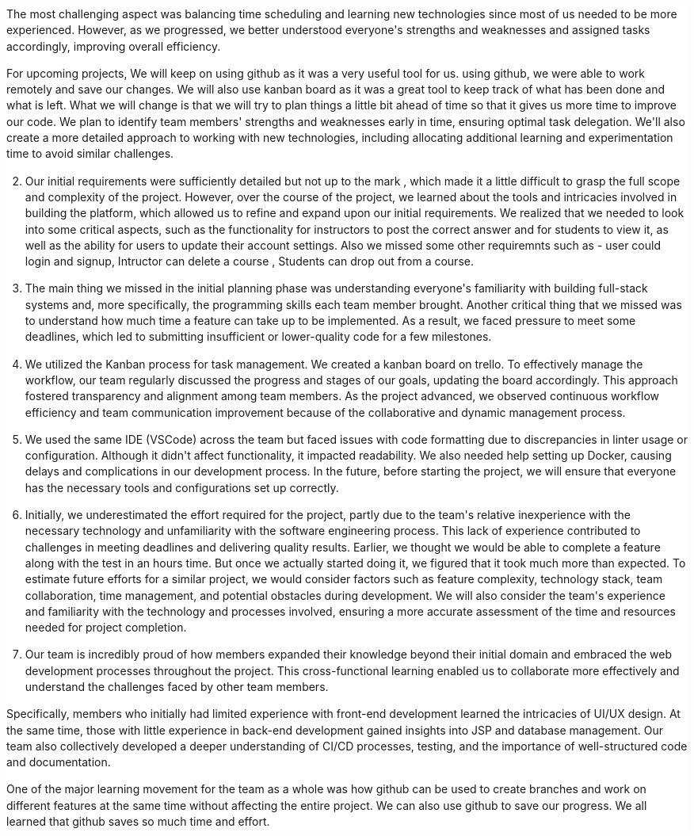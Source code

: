 The most challenging aspect was balancing time scheduling and learning new technologies since most of us needed to be more experienced. However, as we progressed, we better understood everyone's strengths and weaknesses and assigned tasks accordingly, improving overall efficiency.

For upcoming projects, We will keep on using github as it was a very useful tool for us. using github, we were able to work remotely and save our changes. We will also use kanban board as it was a great tool to keep track of what has been done and what is left. What we will change is that we will try to plan things a little bit ahead of time so that it gives us more time to improve our code. We plan to identify team members' strengths and weaknesses early in time, ensuring optimal task delegation. We'll also create a more detailed approach to working with new technologies, including allocating additional learning and experimentation time to avoid similar challenges.

2. Our initial requirements were sufficiently detailed but not up to the mark , which made it a little  difficult to grasp the full scope and complexity of the project. However, over the course of the project, we learned about the tools and intricacies involved in building the platform, which allowed us to refine and expand upon our initial requirements. We realized that we needed to look into some critical aspects, such as the functionality for instructors to post the correct answer and for students to view it, as well as the ability for users to update their account settings. Also we missed some other requiremnts such as  - user could login and signup, Intructor can delete a course , Students can drop out from a course. 

3. The main thing we missed in the initial planning phase was understanding everyone's familiarity with building full-stack systems and, more specifically, the programming skills each team member brought. Another critical thing that we missed was to understand how much time a feature can take up to be implemented. As a result, we faced pressure to meet some deadlines, which led to submitting insufficient or lower-quality code for a few milestones.

4. We utilized the Kanban process for task management. We created a kanban board on trello. To effectively manage the workflow, our team regularly discussed the progress and stages of our goals, updating the board accordingly. This approach fostered transparency and alignment among team members. As the project advanced, we observed continuous workflow efficiency and team communication improvement because of the collaborative and dynamic management process.

5. We used the same IDE (VSCode) across the team but faced issues with code formatting due to discrepancies in linter usage or configuration. Although it didn't affect functionality, it impacted readability. We also needed help setting up Docker, causing delays and complications in our development process. In the future, before starting the project, we will ensure that everyone has the necessary tools and configurations set up correctly.

6. Initially, we underestimated the effort required for the project, partly due to the team's relative inexperience with the necessary technology and unfamiliarity with the software engineering process. This lack of experience contributed to challenges in meeting deadlines and delivering quality results. Earlier, we thought we would be able to complete a feature along with the test in an hours time. But once we actually started doing it, we figured that it took much more than expected. To estimate future efforts for a similar project, we would consider factors such as feature complexity, technology stack, team collaboration, time management, and potential obstacles during development. We will also consider the team's experience and familiarity with the technology and processes involved, ensuring a more accurate assessment of the time and resources needed for project completion.

7. Our team is incredibly proud of how members expanded their knowledge beyond their initial domain and embraced the web development processes throughout the project. This cross-functional learning enabled us to collaborate more effectively and understand the challenges faced by other team members.

Specifically, members who initially had limited experience with front-end development learned the intricacies of UI/UX design. At the same time, those with little experience in back-end development gained insights into JSP and database management. Our team also collectively developed a deeper understanding of CI/CD processes, testing, and the importance of well-structured code and documentation.

One of the major learning movement for the team as a whole was how github can be used to create branches and work on different features at the same time without affecting the entire project. We can also use github to save our progress. We all learned that github saves so much time and effort. 

